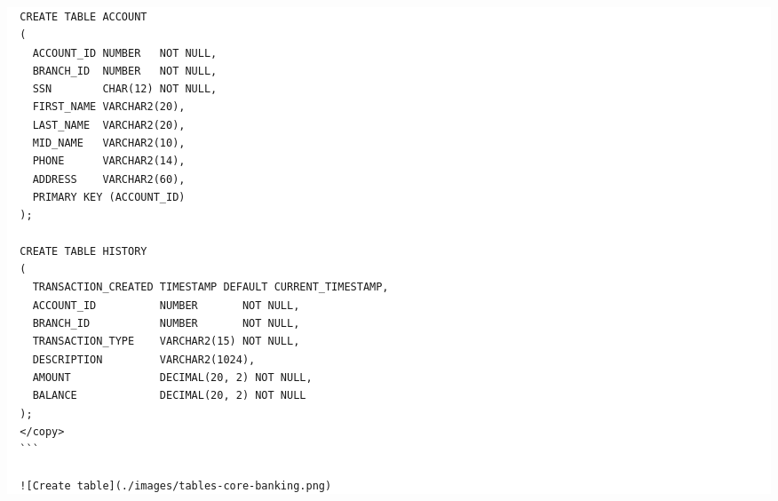       CREATE TABLE ACCOUNT
      (
        ACCOUNT_ID NUMBER   NOT NULL,
        BRANCH_ID  NUMBER   NOT NULL,
        SSN        CHAR(12) NOT NULL,
        FIRST_NAME VARCHAR2(20),
        LAST_NAME  VARCHAR2(20),
        MID_NAME   VARCHAR2(10),
        PHONE      VARCHAR2(14),
        ADDRESS    VARCHAR2(60),
        PRIMARY KEY (ACCOUNT_ID)
      );

      CREATE TABLE HISTORY
      (
        TRANSACTION_CREATED TIMESTAMP DEFAULT CURRENT_TIMESTAMP,
        ACCOUNT_ID          NUMBER       NOT NULL,
        BRANCH_ID           NUMBER       NOT NULL,
        TRANSACTION_TYPE    VARCHAR2(15) NOT NULL,
        DESCRIPTION         VARCHAR2(1024),
        AMOUNT              DECIMAL(20, 2) NOT NULL,
        BALANCE             DECIMAL(20, 2) NOT NULL
      );
      </copy>
      ```

      ![Create table](./images/tables-core-banking.png)
